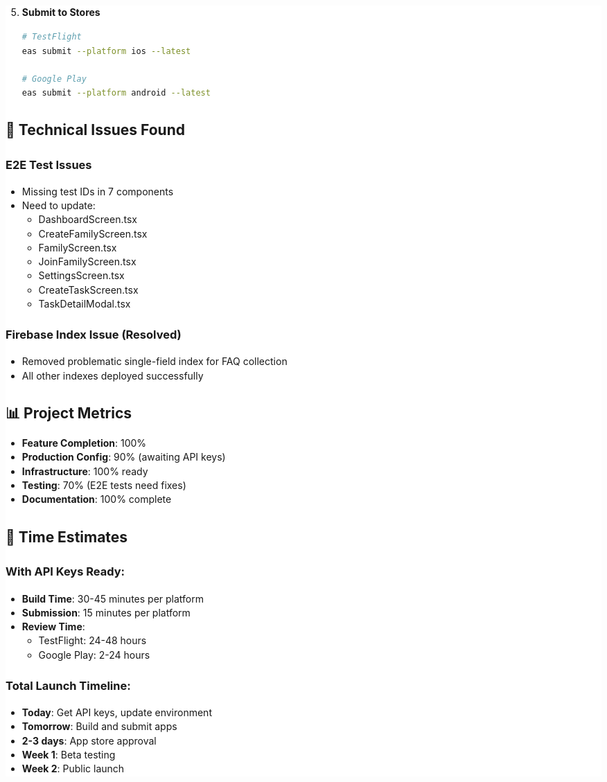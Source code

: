 5. **Submit to Stores**
   ```bash
   # TestFlight
   eas submit --platform ios --latest
   
   # Google Play
   eas submit --platform android --latest
   ```

## 🔧 Technical Issues Found

### E2E Test Issues
- Missing test IDs in 7 components
- Need to update:
  - DashboardScreen.tsx
  - CreateFamilyScreen.tsx
  - FamilyScreen.tsx
  - JoinFamilyScreen.tsx
  - SettingsScreen.tsx
  - CreateTaskScreen.tsx
  - TaskDetailModal.tsx

### Firebase Index Issue (Resolved)
- Removed problematic single-field index for FAQ collection
- All other indexes deployed successfully

## 📊 Project Metrics

- **Feature Completion**: 100%
- **Production Config**: 90% (awaiting API keys)
- **Infrastructure**: 100% ready
- **Testing**: 70% (E2E tests need fixes)
- **Documentation**: 100% complete

## 🚀 Time Estimates

### With API Keys Ready:
- **Build Time**: 30-45 minutes per platform
- **Submission**: 15 minutes per platform
- **Review Time**: 
  - TestFlight: 24-48 hours
  - Google Play: 2-24 hours

### Total Launch Timeline:
- **Today**: Get API keys, update environment
- **Tomorrow**: Build and submit apps
- **2-3 days**: App store approval
- **Week 1**: Beta testing
- **Week 2**: Public launch
